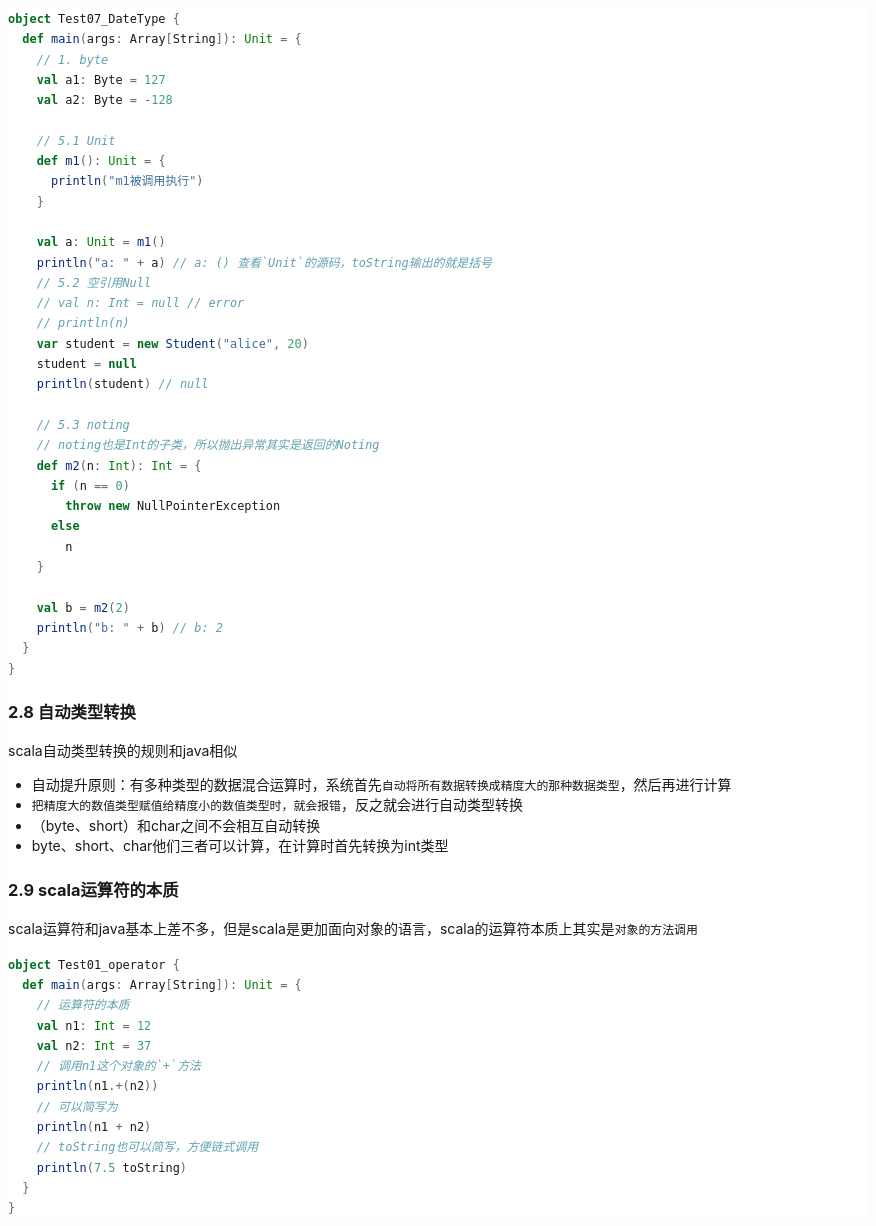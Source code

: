 ```scala
object Test07_DateType {
  def main(args: Array[String]): Unit = {
    // 1. byte
    val a1: Byte = 127
    val a2: Byte = -128

    // 5.1 Unit
    def m1(): Unit = {
      println("m1被调用执行")
    }

    val a: Unit = m1()
    println("a: " + a) // a: () 查看`Unit`的源码，toString输出的就是括号
    // 5.2 空引用Null
    // val n: Int = null // error
    // println(n)
    var student = new Student("alice", 20)
    student = null
    println(student) // null

    // 5.3 noting
    // noting也是Int的子类，所以抛出异常其实是返回的Noting
    def m2(n: Int): Int = {
      if (n == 0)
        throw new NullPointerException
      else
        n
    }

    val b = m2(2)
    println("b: " + b) // b: 2
  }
}

```

### 2.8 自动类型转换

scala自动类型转换的规则和java相似

- 自动提升原则：有多种类型的数据混合运算时，系统首先`自动将所有数据转换成精度大的那种数据类型`，然后再进行计算
- `把精度大的数值类型赋值给精度小的数值类型时，就会报错`，反之就会进行自动类型转换
- （byte、short）和char之间不会相互自动转换
- byte、short、char他们三者可以计算，在计算时首先转换为int类型

### 2.9 scala运算符的本质

scala运算符和java基本上差不多，但是scala是更加面向对象的语言，scala的运算符本质上其实是`对象的方法调用`

```scala
object Test01_operator {
  def main(args: Array[String]): Unit = {
    // 运算符的本质
    val n1: Int = 12
    val n2: Int = 37
    // 调用n1这个对象的`+`方法
    println(n1.+(n2))
    // 可以简写为
    println(n1 + n2)
    // toString也可以简写，方便链式调用
    println(7.5 toString)
  }
}
```
